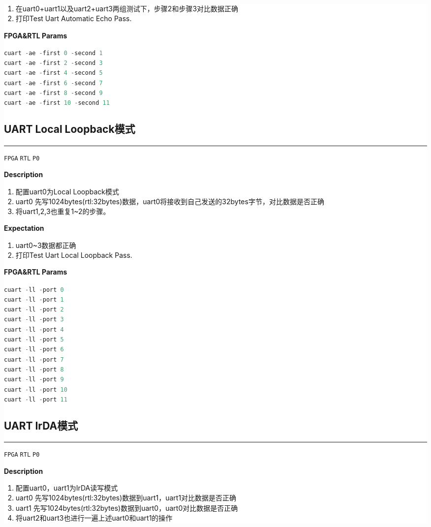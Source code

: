 1. 在uart0+uart1以及uart2+uart3两组测试下，步骤2和步骤3对比数据正确
2. 打印Test Uart Automatic Echo Pass.

**FPGA&RTL Params**

```c
cuart -ae -first 0 -second 1
cuart -ae -first 2 -second 3
cuart -ae -first 4 -second 5
cuart -ae -first 6 -second 7
cuart -ae -first 8 -second 9
cuart -ae -first 10 -second 11
```

## UART Local Loopback模式

----
`FPGA` `RTL` `P0`

**Description**

1. 配置uart0为Local Loopback模式
2. uart0 先写1024bytes(rtl:32bytes)数据，uart0将接收到自己发送的32bytes字节，对比数据是否正确
3. 将uart1,2,3也重复1~2的步骤。

**Expectation**

1. uart0~3数据都正确
2. 打印Test Uart Local Loopback Pass.

**FPGA&RTL Params**

```c
cuart -ll -port 0
cuart -ll -port 1
cuart -ll -port 2
cuart -ll -port 3
cuart -ll -port 4
cuart -ll -port 5
cuart -ll -port 6
cuart -ll -port 7
cuart -ll -port 8
cuart -ll -port 9
cuart -ll -port 10
cuart -ll -port 11
```

## UART IrDA模式

----
`FPGA` `RTL` `P0`

**Description**

1. 配置uart0，uart1为IrDA读写模式
2. uart0 先写1024bytes(rtl:32bytes)数据到uart1，uart1对比数据是否正确
3. uart1 先写1024bytes(rtl:32bytes)数据到uart0，uart0对比数据是否正确
4. 将uart2和uart3也进行一遍上述uart0和uart1的操作
